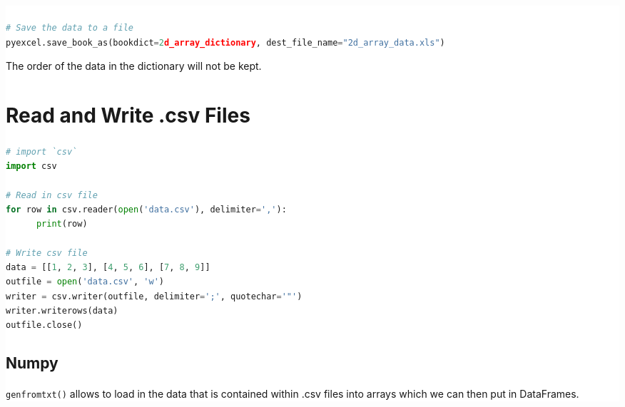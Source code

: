 ```python

# Save the data to a file                        
pyexcel.save_book_as(bookdict=2d_array_dictionary, dest_file_name="2d_array_data.xls")
```

The order of the data in the dictionary will not be kept.

# Read and Write .csv Files

```python
# import `csv`
import csv

# Read in csv file 
for row in csv.reader(open('data.csv'), delimiter=','):
      print(row)
      
# Write csv file
data = [[1, 2, 3], [4, 5, 6], [7, 8, 9]]
outfile = open('data.csv', 'w')
writer = csv.writer(outfile, delimiter=';', quotechar='"')
writer.writerows(data)
outfile.close()
```

## Numpy

`genfromtxt()` allows to load in the data that is contained within .csv files into arrays which we can then put in DataFrames.
